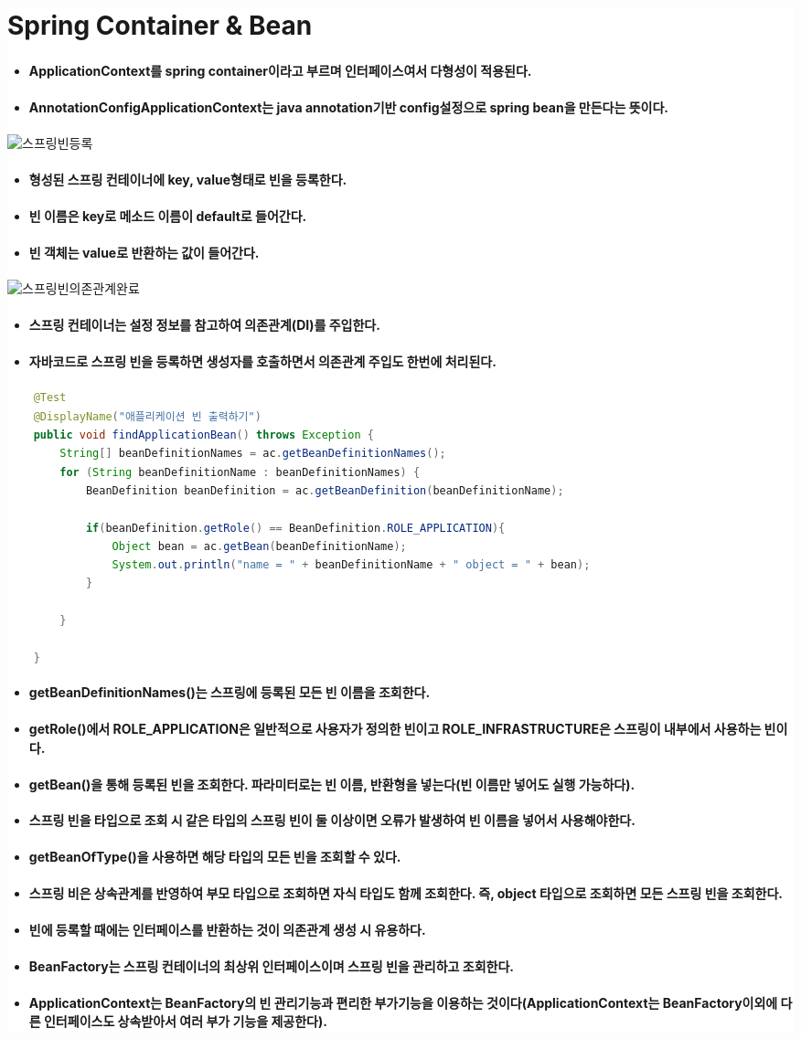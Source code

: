 # Spring Container & Bean

- #### ApplicationContext를 spring container이라고 부르며 인터페이스여서 다형성이 적용된다.

- #### AnnotationConfigApplicationContext는  java annotation기반  config설정으로 spring bean을 만든다는 뜻이다.


![스프링빈등록](https://user-images.githubusercontent.com/79822924/138466945-aee3344e-7c76-4d46-a72f-820e5c56ea15.png)

- #### 형성된 스프링 컨테이너에 key, value형태로 빈을 등록한다.

- #### 빈 이름은 key로 메소드 이름이 default로 들어간다.

- #### 빈 객체는 value로 반환하는 값이 들어간다.


![스프링빈의존관계완료](https://user-images.githubusercontent.com/79822924/138466978-6a05b33b-d2aa-47c6-b5b7-aa6716e497c7.png)


- #### 스프링 컨테이너는 설정 정보를 참고하여 의존관계(DI)를 주입한다.

- #### 자바코드로 스프링 빈을 등록하면 생성자를 호출하면서 의존관계 주입도 한번에 처리된다.

```java
    @Test
    @DisplayName("애플리케이션 빈 출력하기")
    public void findApplicationBean() throws Exception {
        String[] beanDefinitionNames = ac.getBeanDefinitionNames();
        for (String beanDefinitionName : beanDefinitionNames) {
            BeanDefinition beanDefinition = ac.getBeanDefinition(beanDefinitionName);

            if(beanDefinition.getRole() == BeanDefinition.ROLE_APPLICATION){
                Object bean = ac.getBean(beanDefinitionName);
                System.out.println("name = " + beanDefinitionName + " object = " + bean);
            }

        }

    }
```

- #### getBeanDefinitionNames()는 스프링에 등록된 모든 빈 이름을 조회한다.

- #### getRole()에서 ROLE_APPLICATION은 일반적으로 사용자가 정의한 빈이고 ROLE_INFRASTRUCTURE은 스프링이 내부에서 사용하는 빈이다.

- #### getBean()을 통해 등록된 빈을 조회한다. 파라미터로는 빈 이름, 반환형을 넣는다(빈 이름만 넣어도 실행 가능하다).

- #### 스프링 빈을 타입으로 조회 시 같은 타입의 스프링 빈이 둘 이상이면 오류가 발생하여 빈 이름을 넣어서 사용해야한다.

- #### getBeanOfType()을 사용하면 해당 타입의 모든 빈을 조회할 수 있다.

- #### 스프링 비은 상속관계를 반영하여 부모 타입으로 조회하면 자식 타입도 함께 조회한다. 즉, object 타입으로 조회하면 모든 스프링 빈을 조회한다.

- #### 빈에 등록할 때에는 인터페이스를 반환하는 것이 의존관계 생성 시 유용하다.

- #### BeanFactory는 스프링 컨테이너의 최상위 인터페이스이며 스프링 빈을 관리하고 조회한다.

- #### ApplicationContext는 BeanFactory의 빈 관리기능과 편리한 부가기능을 이용하는 것이다(ApplicationContext는 BeanFactory이외에 다른 인터페이스도 상속받아서 여러 부가 기능을 제공한다).
